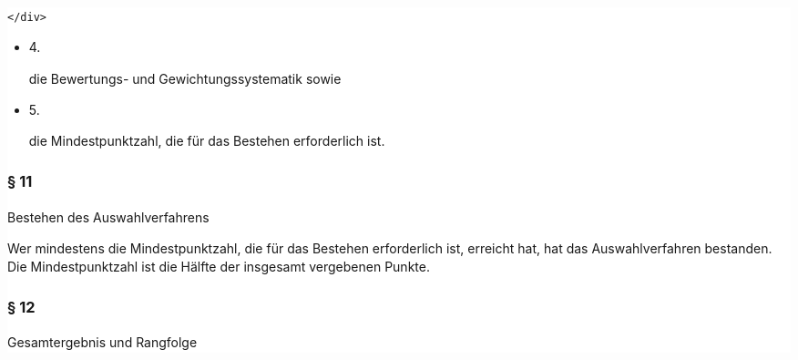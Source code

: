     </div>

  - 4\.
    
    <div>
    
    die Bewertungs- und Gewichtungssystematik sowie
    
    </div>

  - 5\.
    
    <div>
    
    die Mindestpunktzahl, die für das Bestehen erforderlich ist.
    
    </div>

</div>

</div>

</div>

</div>

<span id="BJNR072710021BJNE001200000.html"></span>

### § 11  
Bestehen des Auswahlverfahrens

<div>

<div class="jnhtml">

<div>

<div class="jurAbsatz">

Wer mindestens die Mindestpunktzahl, die für das Bestehen erforderlich
ist, erreicht hat, hat das Auswahlverfahren bestanden. Die
Mindestpunktzahl ist die Hälfte der insgesamt vergebenen Punkte.

</div>

</div>

</div>

</div>

<span id="BJNR072710021BJNE001300000.html"></span>

### § 12  
Gesamtergebnis und Rangfolge

<div>

<div class="jnhtml">

<div>

<div class="jurAbsatz">
